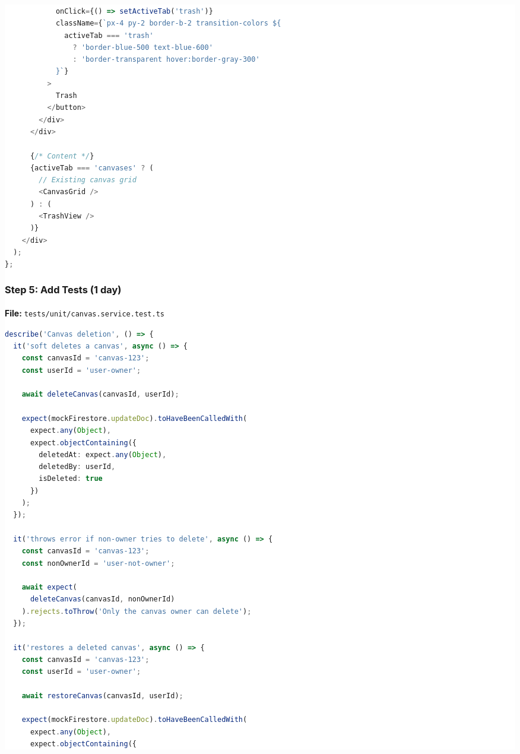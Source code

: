 ```typescript
            onClick={() => setActiveTab('trash')}
            className={`px-4 py-2 border-b-2 transition-colors ${
              activeTab === 'trash' 
                ? 'border-blue-500 text-blue-600' 
                : 'border-transparent hover:border-gray-300'
            }`}
          >
            Trash
          </button>
        </div>
      </div>
      
      {/* Content */}
      {activeTab === 'canvases' ? (
        // Existing canvas grid
        <CanvasGrid />
      ) : (
        <TrashView />
      )}
    </div>
  );
};
```

### Step 5: Add Tests (1 day)

**File:** `tests/unit/canvas.service.test.ts`

```typescript
describe('Canvas deletion', () => {
  it('soft deletes a canvas', async () => {
    const canvasId = 'canvas-123';
    const userId = 'user-owner';
    
    await deleteCanvas(canvasId, userId);
    
    expect(mockFirestore.updateDoc).toHaveBeenCalledWith(
      expect.any(Object),
      expect.objectContaining({
        deletedAt: expect.any(Object),
        deletedBy: userId,
        isDeleted: true
      })
    );
  });
  
  it('throws error if non-owner tries to delete', async () => {
    const canvasId = 'canvas-123';
    const nonOwnerId = 'user-not-owner';
    
    await expect(
      deleteCanvas(canvasId, nonOwnerId)
    ).rejects.toThrow('Only the canvas owner can delete');
  });
  
  it('restores a deleted canvas', async () => {
    const canvasId = 'canvas-123';
    const userId = 'user-owner';
    
    await restoreCanvas(canvasId, userId);
    
    expect(mockFirestore.updateDoc).toHaveBeenCalledWith(
      expect.any(Object),
      expect.objectContaining({
```